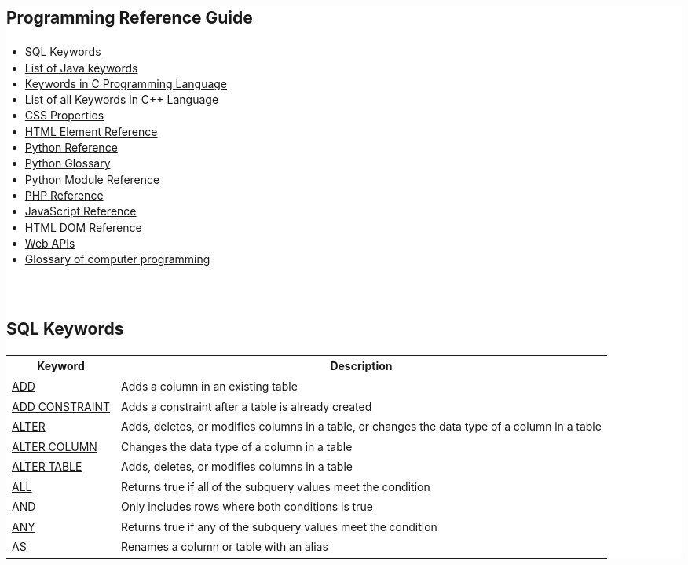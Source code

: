 <h2> Programming Reference Guide</h2>

<ul>
<li><a href="#course1">SQL Keywords</a></li>
<li><a href="#course2">List of Java keywords</a></li>
<li><a href="#course3">Keywords in C Programming Language</a></li>
<li><a href="#course4">List of all Keywords in C++ Language</a></li>
<li><a href="#course5">CSS Properties</a></li>
<li><a href="#course6">HTML Element Reference</a></li>
<li><a href="#course7">Python Reference</a></li>
<li><a href="#course8">Python Glossary</a></li>
<li><a href="#course9">Python Module Reference</a></li>
<li><a href="#course10">PHP Reference</a></li>
<li><a href="#course11">JavaScript Reference</a></li>
<li><a href="#course12">HTML DOM Reference</a></li>
<li><a href="#course13">Web APIs</a></li>
<li><a href="#course14">Glossary of computer programming</a></li> 
</ul>
<p>&nbsp;</p>
<h2 id="course1">SQL Keywords</h2>
<table class="w3-table-all notranslate">
<tbody>
<tr>
<th>Keyword</th>
<th>Description</th>
</tr>
<tr>
<td><a href="https://www.w3schools.com/sql/sql_ref_add.asp">ADD</a></td>
<td>Adds a column in an existing table</td>
</tr>
<tr>
<td><a href="https://www.w3schools.com/sql/sql_ref_add_constraint.asp">ADD CONSTRAINT</a></td>
<td>Adds a constraint after a table is already created</td>
</tr>
<tr>
<td><a href="https://www.w3schools.com/sql/sql_ref_alter.asp">ALTER</a></td>
<td>Adds, deletes, or modifies columns in a table, or changes the data type of a column in a table</td>
</tr>
<tr>
<td><a href="https://www.w3schools.com/sql/sql_ref_alter_column.asp">ALTER COLUMN</a></td>
<td>Changes the data type of a column in a table</td>
</tr>
<tr>
<td><a href="https://www.w3schools.com/sql/sql_ref_alter_table.asp">ALTER TABLE</a></td>
<td>Adds, deletes, or modifies columns in a table</td>
</tr>
<tr>
<td><a href="https://www.w3schools.com/sql/sql_ref_all.asp">ALL</a></td>
<td>Returns true if all of the subquery values meet the condition</td>
</tr>
<tr>
<td><a href="https://www.w3schools.com/sql/sql_ref_and.asp">AND</a></td>
<td>Only includes rows where both conditions is true</td>
</tr>
<tr>
<td><a href="https://www.w3schools.com/sql/sql_ref_any.asp">ANY</a></td>
<td>Returns true if any of the subquery values meet the condition</td>
</tr>
<tr>
<td><a href="https://www.w3schools.com/sql/sql_ref_as.asp">AS</a></td>
<td>Renames a column or table with an alias</td>
</tr>
<tr>